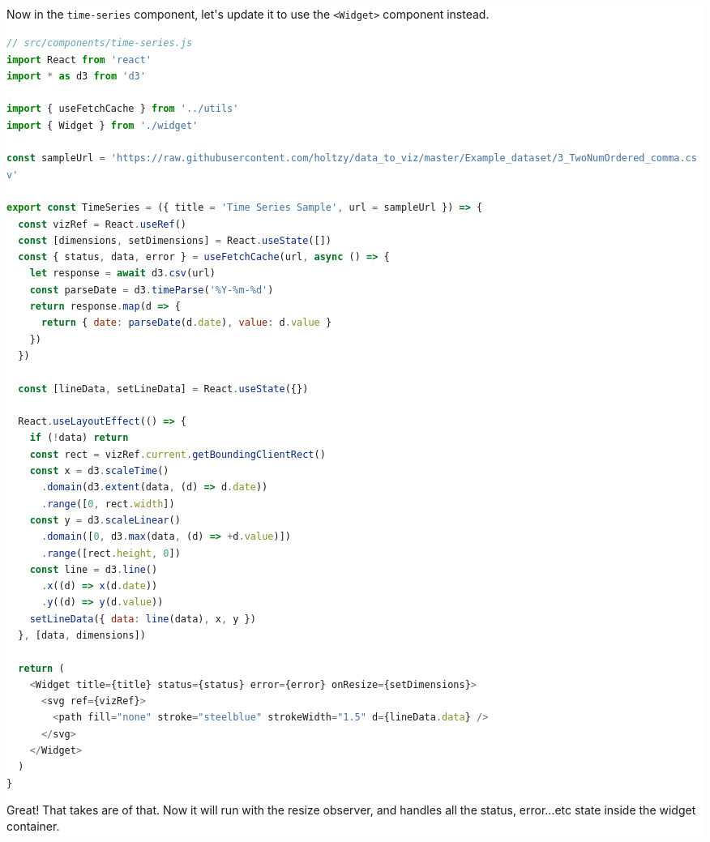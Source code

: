 Now in the `time-series` component, let's update it to use the `<Widget>` component instead.

```javascript
// src/components/time-series.js
import React from 'react'
import * as d3 from 'd3'

import { useFetchCache } from '../utils'
import { Widget } from './widget'

const sampleUrl = 'https://raw.githubusercontent.com/holtzy/data_to_viz/master/Example_dataset/3_TwoNumOrdered_comma.csv'

export const TimeSeries = ({ title = 'Time Series Sample', url = sampleUrl }) => {
  const vizRef = React.useRef()
  const [dimensions, setDimensions] = React.useState([])
  const { status, data, error } = useFetchCache(url, async () => {
    let response = await d3.csv(url)
    const parseDate = d3.timeParse('%Y-%m-%d')
    return response.map(d => {
      return { date: parseDate(d.date), value: d.value }
    })
  })

  const [lineData, setLineData] = React.useState({})

  React.useLayoutEffect(() => {
    if (!data) return
    const rect = vizRef.current.getBoundingClientRect()
    const x = d3.scaleTime()
      .domain(d3.extent(data, (d) => d.date))
      .range([0, rect.width])
    const y = d3.scaleLinear()
      .domain([0, d3.max(data, (d) => +d.value)])
      .range([rect.height, 0])
    const line = d3.line()
      .x((d) => x(d.date))
      .y((d) => y(d.value))
    setLineData({ data: line(data), x, y })
  }, [data, dimensions])

  return (
    <Widget title={title} status={status} error={error} onResize={setDimensions}>
      <svg ref={vizRef}>
        <path fill="none" stroke="steelblue" strokeWidth="1.5" d={lineData.data} />
      </svg>
    </Widget>
  )
}
```

Great! That takes are of that. Now it will run with the resize observer, and handles all the status, error...etc state inside the widget container.
